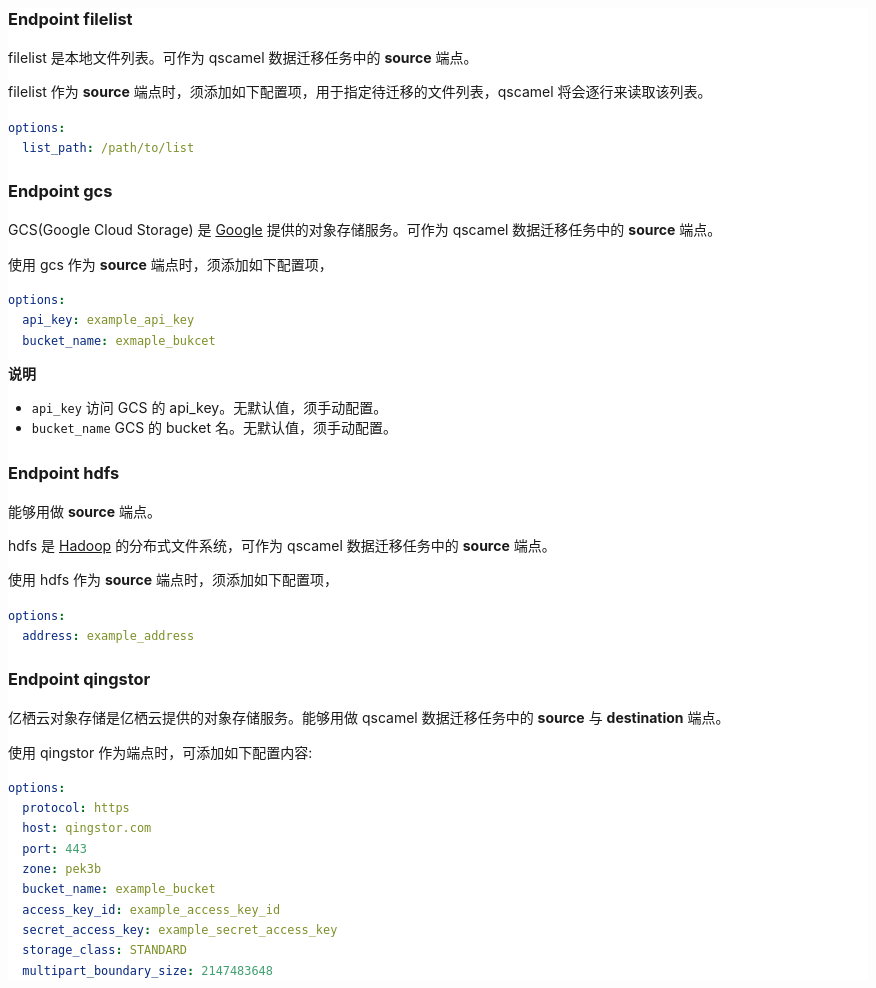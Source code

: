 ### Endpoint filelist

filelist 是本地文件列表。可作为 qscamel 数据迁移任务中的 **source** 端点。

filelist 作为 **source** 端点时，须添加如下配置项，用于指定待迁移的文件列表，qscamel 将会逐行来读取该列表。

```yaml
options:
  list_path: /path/to/list
```

### Endpoint gcs

GCS(Google Cloud Storage) 是 [Google](https://cloud.google.com/storage/) 提供的对象存储服务。可作为 qscamel 数据迁移任务中的 **source** 端点。

使用 gcs 作为 **source** 端点时，须添加如下配置项，

```yaml
options:
  api_key: example_api_key
  bucket_name: exmaple_bukcet
```

**说明**
- `api_key` 访问 GCS 的 api_key。无默认值，须手动配置。
- `bucket_name` GCS 的 bucket 名。无默认值，须手动配置。


### Endpoint hdfs

能够用做 **source** 端点。

hdfs 是 [Hadoop](http://hadoop.apache.org/) 的分布式文件系统，可作为 qscamel 数据迁移任务中的 **source** 端点。

使用 hdfs 作为 **source** 端点时，须添加如下配置项，

```yaml
options:
  address: example_address
```

### Endpoint qingstor

亿栖云对象存储是亿栖云提供的对象存储服务。能够用做 qscamel 数据迁移任务中的 **source** 与 **destination** 端点。

使用 qingstor 作为端点时，可添加如下配置内容:

```yaml
options:
  protocol: https
  host: qingstor.com
  port: 443
  zone: pek3b
  bucket_name: example_bucket
  access_key_id: example_access_key_id
  secret_access_key: example_secret_access_key
  storage_class: STANDARD
  multipart_boundary_size: 2147483648
```
